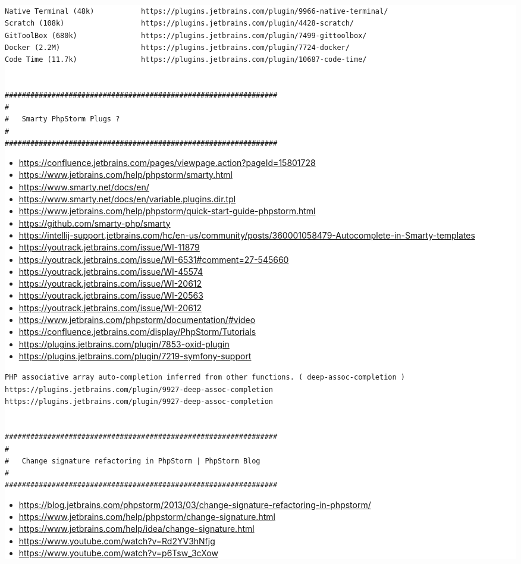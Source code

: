 ~~~
Native Terminal (48k)			https://plugins.jetbrains.com/plugin/9966-native-terminal/
Scratch (108k)					https://plugins.jetbrains.com/plugin/4428-scratch/
GitToolBox (680k)				https://plugins.jetbrains.com/plugin/7499-gittoolbox/
Docker (2.2M)					https://plugins.jetbrains.com/plugin/7724-docker/
Code Time (11.7k)				https://plugins.jetbrains.com/plugin/10687-code-time/
~~~
#
~~~
################################################################
#
#	Smarty PhpStorm Plugs ?
#
################################################################
~~~

- https://confluence.jetbrains.com/pages/viewpage.action?pageId=15801728
- https://www.jetbrains.com/help/phpstorm/smarty.html
- https://www.smarty.net/docs/en/
- https://www.smarty.net/docs/en/variable.plugins.dir.tpl
- https://www.jetbrains.com/help/phpstorm/quick-start-guide-phpstorm.html
- https://github.com/smarty-php/smarty
- https://intellij-support.jetbrains.com/hc/en-us/community/posts/360001058479-Autocomplete-in-Smarty-templates
- https://youtrack.jetbrains.com/issue/WI-11879
- https://youtrack.jetbrains.com/issue/WI-6531#comment=27-545660
- https://youtrack.jetbrains.com/issue/WI-45574
- https://youtrack.jetbrains.com/issue/WI-20612
- https://youtrack.jetbrains.com/issue/WI-20563
- https://youtrack.jetbrains.com/issue/WI-20612
- https://www.jetbrains.com/phpstorm/documentation/#video
- https://confluence.jetbrains.com/display/PhpStorm/Tutorials
- https://plugins.jetbrains.com/plugin/7853-oxid-plugin
- https://plugins.jetbrains.com/plugin/7219-symfony-support

~~~
PHP associative array auto-completion inferred from other functions. ( deep-assoc-completion )
https://plugins.jetbrains.com/plugin/9927-deep-assoc-completion
https://plugins.jetbrains.com/plugin/9927-deep-assoc-completion
~~~

#
~~~
################################################################
#
#   Change signature refactoring in PhpStorm | PhpStorm Blog
#
################################################################
~~~

- https://blog.jetbrains.com/phpstorm/2013/03/change-signature-refactoring-in-phpstorm/
- https://www.jetbrains.com/help/phpstorm/change-signature.html
- https://www.jetbrains.com/help/idea/change-signature.html
- https://www.youtube.com/watch?v=Rd2YV3hNfjg
- https://www.youtube.com/watch?v=p6Tsw_3cXow
